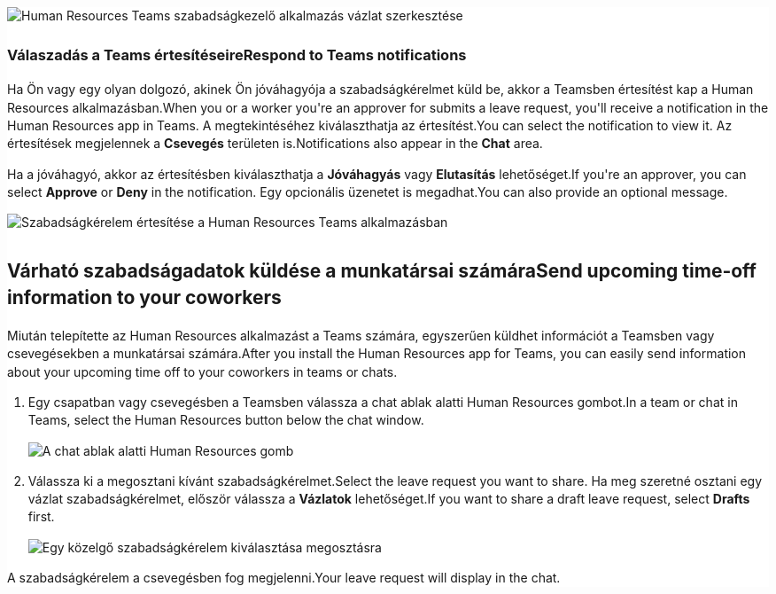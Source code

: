    ![Human Resources Teams szabadságkezelő alkalmazás vázlat szerkesztése](./media/hr-teams-leave-app-drafts-edit.png)
   
### <a name="respond-to-teams-notifications"></a><span data-ttu-id="1fd74-158">Válaszadás a Teams értesítéseire</span><span class="sxs-lookup"><span data-stu-id="1fd74-158">Respond to Teams notifications</span></span>

<span data-ttu-id="1fd74-159">Ha Ön vagy egy olyan dolgozó, akinek Ön jóváhagyója a szabadságkérelmet küld be, akkor a Teamsben értesítést kap a Human Resources alkalmazásban.</span><span class="sxs-lookup"><span data-stu-id="1fd74-159">When you or a worker you're an approver for submits a leave request, you'll receive a notification in the Human Resources app in Teams.</span></span> <span data-ttu-id="1fd74-160">A megtekintéséhez kiválaszthatja az értesítést.</span><span class="sxs-lookup"><span data-stu-id="1fd74-160">You can select the notification to view it.</span></span> <span data-ttu-id="1fd74-161">Az értesítések megjelennek a **Csevegés** területen is.</span><span class="sxs-lookup"><span data-stu-id="1fd74-161">Notifications also appear in the **Chat** area.</span></span>

<span data-ttu-id="1fd74-162">Ha a jóváhagyó, akkor az értesítésben kiválaszthatja a **Jóváhagyás** vagy **Elutasítás** lehetőséget.</span><span class="sxs-lookup"><span data-stu-id="1fd74-162">If you're an approver, you can select **Approve** or **Deny** in the notification.</span></span> <span data-ttu-id="1fd74-163">Egy opcionális üzenetet is megadhat.</span><span class="sxs-lookup"><span data-stu-id="1fd74-163">You can also provide an optional message.</span></span>

![Szabadságkérelem értesítése a Human Resources Teams alkalmazásban](./media/hr-teams-leave-app-notification.png)

## <a name="send-upcoming-time-off-information-to-your-coworkers"></a><span data-ttu-id="1fd74-165">Várható szabadságadatok küldése a munkatársai számára</span><span class="sxs-lookup"><span data-stu-id="1fd74-165">Send upcoming time-off information to your coworkers</span></span>

<span data-ttu-id="1fd74-166">Miután telepítette az Human Resources alkalmazást a Teams számára, egyszerűen küldhet információt a Teamsben vagy csevegésekben a munkatársai számára.</span><span class="sxs-lookup"><span data-stu-id="1fd74-166">After you install the Human Resources app for Teams, you can easily send information about your upcoming time off to your coworkers in teams or chats.</span></span>

1. <span data-ttu-id="1fd74-167">Egy csapatban vagy csevegésben a Teamsben válassza a chat ablak alatti Human Resources gombot.</span><span class="sxs-lookup"><span data-stu-id="1fd74-167">In a team or chat in Teams, select the Human Resources button below the chat window.</span></span>

   ![A chat ablak alatti Human Resources gomb](./media/hr-teams-leave-app-chat-button.png)

2. <span data-ttu-id="1fd74-169">Válassza ki a megosztani kívánt szabadságkérelmet.</span><span class="sxs-lookup"><span data-stu-id="1fd74-169">Select the leave request you want to share.</span></span> <span data-ttu-id="1fd74-170">Ha meg szeretné osztani egy vázlat szabadságkérelmet, először válassza a **Vázlatok** lehetőséget.</span><span class="sxs-lookup"><span data-stu-id="1fd74-170">If you want to share a draft leave request, select **Drafts** first.</span></span>

   ![Egy közelgő szabadságkérelem kiválasztása megosztásra](./media/hr-teams-leave-app-chat-search.png)

<span data-ttu-id="1fd74-172">A szabadságkérelem a csevegésben fog megjelenni.</span><span class="sxs-lookup"><span data-stu-id="1fd74-172">Your leave request will display in the chat.</span></span>
